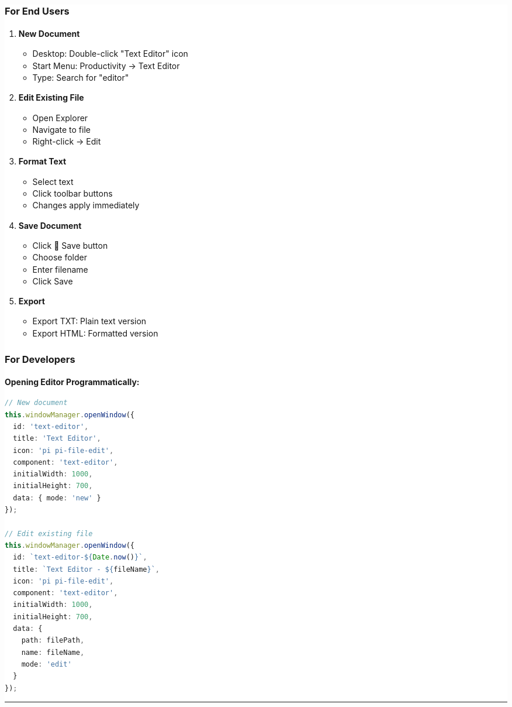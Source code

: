 ### For End Users

1. **New Document**
   - Desktop: Double-click "Text Editor" icon
   - Start Menu: Productivity → Text Editor
   - Type: Search for "editor"

2. **Edit Existing File**
   - Open Explorer
   - Navigate to file
   - Right-click → Edit

3. **Format Text**
   - Select text
   - Click toolbar buttons
   - Changes apply immediately

4. **Save Document**
   - Click 💾 Save button
   - Choose folder
   - Enter filename
   - Click Save

5. **Export**
   - Export TXT: Plain text version
   - Export HTML: Formatted version

### For Developers

**Opening Editor Programmatically:**
```typescript
// New document
this.windowManager.openWindow({
  id: 'text-editor',
  title: 'Text Editor',
  icon: 'pi pi-file-edit',
  component: 'text-editor',
  initialWidth: 1000,
  initialHeight: 700,
  data: { mode: 'new' }
});

// Edit existing file
this.windowManager.openWindow({
  id: `text-editor-${Date.now()}`,
  title: `Text Editor - ${fileName}`,
  icon: 'pi pi-file-edit',
  component: 'text-editor',
  initialWidth: 1000,
  initialHeight: 700,
  data: {
    path: filePath,
    name: fileName,
    mode: 'edit'
  }
});
```

---